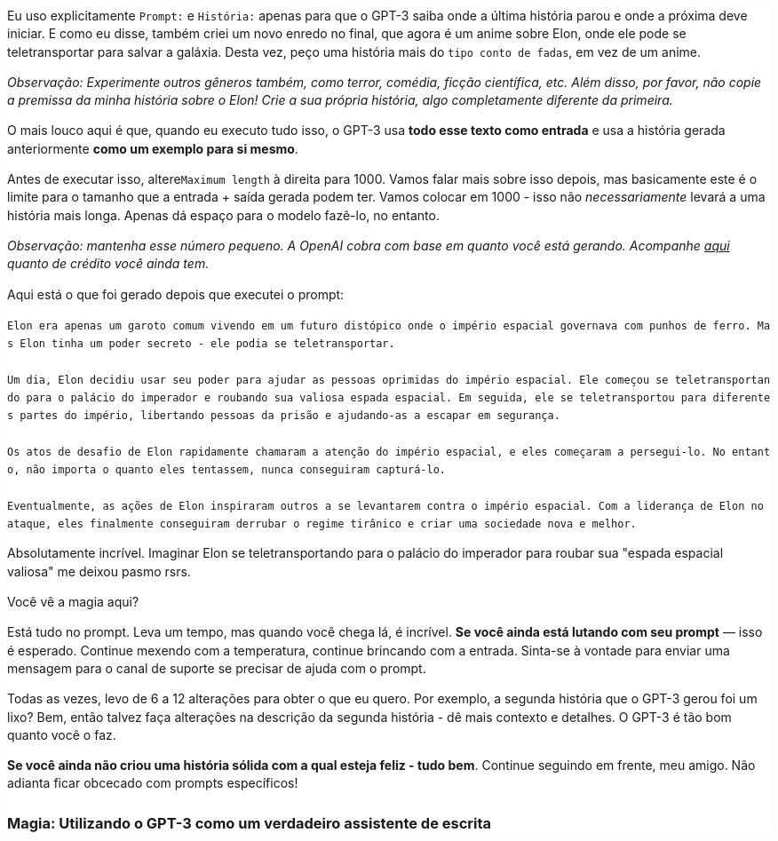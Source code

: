 Eu uso explicitamente `Prompt:` e `História:` apenas para que o GPT-3 saiba onde a última história parou e onde a próxima deve iniciar. E como eu disse, também criei um novo enredo no final, que agora é um anime sobre Elon, onde ele pode se teletransportar para salvar a galáxia. Desta vez, peço uma história mais do `tipo conto de fadas`, em vez de um anime.

*Observação: Experimente outros gêneros também, como terror, comédia, ficção científica, etc. Além disso, por favor, não copie a premissa da minha história sobre o Elon! Crie a sua própria história, algo completamente diferente da primeira.*

O mais louco aqui é que, quando eu executo tudo isso, o GPT-3 usa **todo esse texto como entrada** e usa a história gerada anteriormente **como um exemplo para si mesmo**.

Antes de executar isso, altere`Maximum length` à direita para 1000. Vamos falar mais sobre isso depois, mas basicamente este é o limite para o tamanho que a entrada + saída gerada podem ter. Vamos colocar em 1000 - isso não *necessariamente* levará a uma história mais longa. Apenas dá espaço para o modelo fazê-lo, no entanto.

*Observação: mantenha esse número pequeno. A OpenAI cobra com base em quanto você está gerando. Acompanhe [aqui](https://beta.openai.com/account/usage) quanto de crédito você ainda tem.*

Aqui está o que foi gerado depois que executei o prompt:

```
Elon era apenas um garoto comum vivendo em um futuro distópico onde o império espacial governava com punhos de ferro. Mas Elon tinha um poder secreto - ele podia se teletransportar.

Um dia, Elon decidiu usar seu poder para ajudar as pessoas oprimidas do império espacial. Ele começou se teletransportando para o palácio do imperador e roubando sua valiosa espada espacial. Em seguida, ele se teletransportou para diferentes partes do império, libertando pessoas da prisão e ajudando-as a escapar em segurança.

Os atos de desafio de Elon rapidamente chamaram a atenção do império espacial, e eles começaram a persegui-lo. No entanto, não importa o quanto eles tentassem, nunca conseguiram capturá-lo.

Eventualmente, as ações de Elon inspiraram outros a se levantarem contra o império espacial. Com a liderança de Elon no ataque, eles finalmente conseguiram derrubar o regime tirânico e criar uma sociedade nova e melhor.
```

Absolutamente incrível. Imaginar Elon se teletransportando para o palácio do imperador para roubar sua "espada espacial valiosa" me deixou pasmo rsrs.

Você vê a magia aqui?

Está tudo no prompt. Leva um tempo, mas quando você chega lá, é incrível. **Se você ainda está lutando com seu prompt** — isso é esperado. Continue mexendo com a temperatura, continue brincando com a entrada. Sinta-se à vontade para enviar uma mensagem para o canal de suporte se precisar de ajuda com o prompt.

Todas as vezes, levo de 6 a 12 alterações para obter o que eu quero. Por exemplo, a segunda história que o GPT-3 gerou foi um lixo? Bem, então talvez faça alterações na descrição da segunda história - dê mais contexto e detalhes. O GPT-3 é tão bom quanto você o faz.

**Se você ainda não criou uma história sólida com a qual esteja feliz - tudo bem**. Continue seguindo em frente, meu amigo. Não adianta ficar obcecado com prompts específicos!

### Magia: Utilizando o GPT-3 como um verdadeiro assistente de escrita
